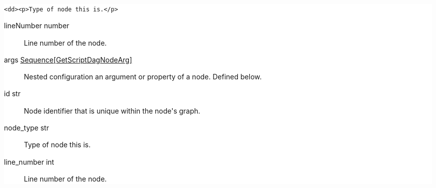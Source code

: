     <dd><p>Type of node this is.</p>
</dd><dt class="property-optional"
            title="Optional">
        <span id="linenumber_nodejs">
<a data-swiftype-name="resource-property" data-swiftype-type="text" href="#linenumber_nodejs" style="color: inherit; text-decoration: inherit;">line<wbr>Number</a>
</span>
        <span class="property-indicator"></span>
        <span class="property-type">number</span>
    </dt>
    <dd><p>Line number of the node.</p>
</dd></dl>
</pulumi-choosable>
</div>

<div>
<pulumi-choosable type="language" values="python">
<dl class="resources-properties"><dt class="property-required"
            title="Required">
        <span id="args_python">
<a data-swiftype-name="resource-property" data-swiftype-type="text" href="#args_python" style="color: inherit; text-decoration: inherit;">args</a>
</span>
        <span class="property-indicator"></span>
        <span class="property-type"><a href="#getscriptdagnodearg">Sequence[Get<wbr>Script<wbr>Dag<wbr>Node<wbr>Arg]</a></span>
    </dt>
    <dd><p>Nested configuration an argument or property of a node. Defined below.</p>
</dd><dt class="property-required"
            title="Required">
        <span id="id_python">
<a data-swiftype-name="resource-property" data-swiftype-type="text" href="#id_python" style="color: inherit; text-decoration: inherit;">id</a>
</span>
        <span class="property-indicator"></span>
        <span class="property-type">str</span>
    </dt>
    <dd><p>Node identifier that is unique within the node's graph.</p>
</dd><dt class="property-required"
            title="Required">
        <span id="node_type_python">
<a data-swiftype-name="resource-property" data-swiftype-type="text" href="#node_type_python" style="color: inherit; text-decoration: inherit;">node_<wbr>type</a>
</span>
        <span class="property-indicator"></span>
        <span class="property-type">str</span>
    </dt>
    <dd><p>Type of node this is.</p>
</dd><dt class="property-optional"
            title="Optional">
        <span id="line_number_python">
<a data-swiftype-name="resource-property" data-swiftype-type="text" href="#line_number_python" style="color: inherit; text-decoration: inherit;">line_<wbr>number</a>
</span>
        <span class="property-indicator"></span>
        <span class="property-type">int</span>
    </dt>
    <dd><p>Line number of the node.</p>
</dd></dl>
</pulumi-choosable>
</div>
